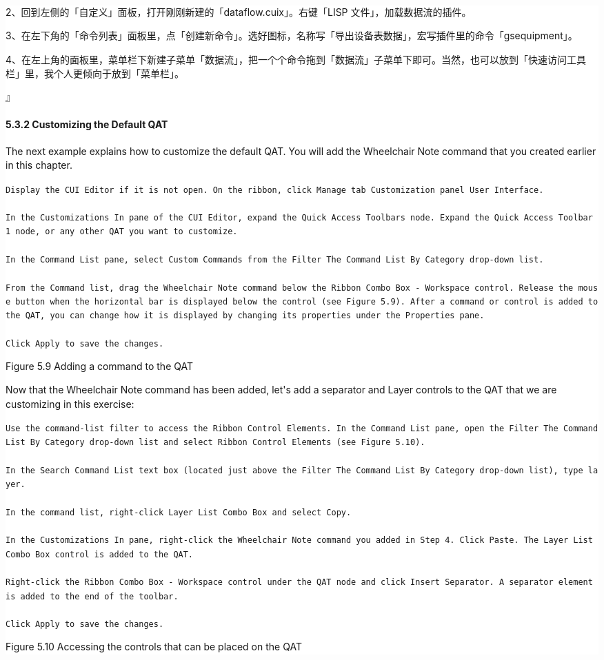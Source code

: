 2、回到左侧的「自定义」面板，打开刚刚新建的「dataflow.cuix」。右键「LISP 文件」，加载数据流的插件。

3、在左下角的「命令列表」面板里，点「创建新命令」。选好图标，名称写「导出设备表数据」，宏写插件里的命令「gsequipment」。

4、在左上角的面板里，菜单栏下新建子菜单「数据流」，把一个个命令拖到「数据流」子菜单下即可。当然，也可以放到「快速访问工具栏」里，我个人更倾向于放到「菜单栏」。

』

#### 5.3.2 Customizing the Default QAT

The next example explains how to customize the default QAT. You will add the Wheelchair Note command that you created earlier in this chapter.

```
Display the CUI Editor if it is not open. On the ribbon, click Manage tab Customization panel User Interface.

In the Customizations In pane of the CUI Editor, expand the Quick Access Toolbars node. Expand the Quick Access Toolbar 1 node, or any other QAT you want to customize.

In the Command List pane, select Custom Commands from the Filter The Command List By Category drop-down list.

From the Command list, drag the Wheelchair Note command below the Ribbon Combo Box - Workspace control. Release the mouse button when the horizontal bar is displayed below the control (see Figure 5.9). After a command or control is added to the QAT, you can change how it is displayed by changing its properties under the Properties pane.

Click Apply to save the changes.
```

Figure 5.9 Adding a command to the QAT

Now that the Wheelchair Note command has been added, let's add a separator and Layer controls to the QAT that we are customizing in this exercise:

```
Use the command-list filter to access the Ribbon Control Elements. In the Command List pane, open the Filter The Command List By Category drop-down list and select Ribbon Control Elements (see Figure 5.10).

In the Search Command List text box (located just above the Filter The Command List By Category drop-down list), type layer.

In the command list, right-click Layer List Combo Box and select Copy.

In the Customizations In pane, right-click the Wheelchair Note command you added in Step 4. Click Paste. The Layer List Combo Box control is added to the QAT.

Right-click the Ribbon Combo Box - Workspace control under the QAT node and click Insert Separator. A separator element is added to the end of the toolbar.

Click Apply to save the changes.
```

Figure 5.10 Accessing the controls that can be placed on the QAT
